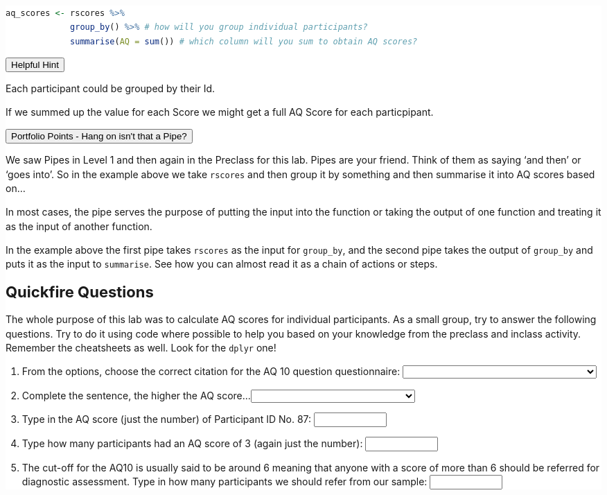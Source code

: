 
```r
aq_scores <- rscores %>% 
             group_by() %>% # how will you group individual participants?
             summarise(AQ = sum()) # which column will you sum to obtain AQ scores?
```


<div class='solution'><button>Helpful Hint</button>

<div class="info">
<p>Each participant could be grouped by their Id.</p>
<p>If we summed up the value for each Score we might get a full AQ Score for each particpipant.</p>
</div>

</div>
  


<div class='solution'><button>Portfolio Points - Hang on isn't that a Pipe?</button>

<div class="info">
<p>We saw Pipes in Level 1 and then again in the Preclass for this lab. Pipes are your friend. Think of them as saying ‘and then’ or ‘goes into’. So in the example above we take <code>rscores</code> and then group it by something and then summarise it into AQ scores based on…</p>
<p>In most cases, the pipe serves the purpose of putting the input into the function or taking the output of one function and treating it as the input of another function.</p>
<p>In the example above the first pipe takes <code>rscores</code> as the input for <code>group_by</code>, and the second pipe takes the output of <code>group_by</code> and puts it as the input to <code>summarise</code>. See how you can almost read it as a chain of actions or steps.</p>
</div>

</div>
  

<span style="font-size: 22px; font-weight: bold; color: var(--green);">Quickfire Questions</span>

The whole purpose of this lab was to calculate AQ scores for individual participants. As a small group, try to answer the following questions. Try to do it using code where possible to help you based on your knowledge from the preclass and inclass activity. Remember the cheatsheets as well. Look for the `dplyr` one! 

1. From the options, choose the correct citation for the AQ 10 question questionnaire: <select class='solveme' data-answer='["Allison, Auyeung, and Baron-Cohen, (2012)"]'> <option></option> <option>Allison, Auyeung, and Baron-Cohen, (2011)</option> <option>Allison, Auyeung, and Baron-Cohen, (2012)</option> <option>Allison and Baron-Cohen, (2012)</option> <option>Auyeung, Allison, and Baron-Cohen, (2012)</option></select>  

2. Complete the sentence, the higher the AQ score...<select class='solveme' data-answer='["the more autistic-like traits displayed"]'> <option></option> <option>the less autistic-like traits displayed</option> <option>has no relation to autistic-like traits</option> <option>the more autistic-like traits displayed</option></select>  

3. Type in the AQ score (just the number) of Participant ID No. 87: <input class='solveme nospaces' size='10' data-answer='["2"]'/>  

4. Type how many participants had an AQ score of 3 (again just the number): <input class='solveme nospaces' size='10' data-answer='["13"]'/>  
5. The cut-off for the AQ10 is usually said to be around 6 meaning that anyone with a score of more than 6 should be referred for diagnostic assessment. Type in how many participants we should refer from our sample: <input class='solveme nospaces' size='10' data-answer='["6"]'/>  
